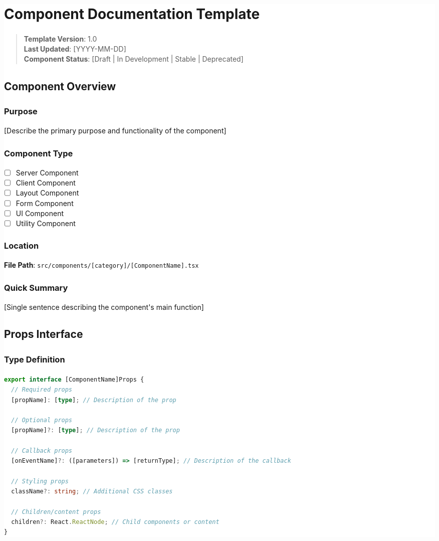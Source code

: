 # Component Documentation Template

> **Template Version**: 1.0  
> **Last Updated**: [YYYY-MM-DD]  
> **Component Status**: [Draft | In Development | Stable | Deprecated]

## Component Overview

### Purpose

[Describe the primary purpose and functionality of the component]

### Component Type
- [ ] Server Component
- [ ] Client Component
- [ ] Layout Component
- [ ] Form Component
- [ ] UI Component
- [ ] Utility Component

### Location
**File Path**: `src/components/[category]/[ComponentName].tsx`

### Quick Summary

[Single sentence describing the component's main function]

## Props Interface

### Type Definition
```typescript
export interface [ComponentName]Props {
  // Required props
  [propName]: [type]; // Description of the prop
  
  // Optional props
  [propName]?: [type]; // Description of the prop
  
  // Callback props
  [onEventName]?: ([parameters]) => [returnType]; // Description of the callback
  
  // Styling props
  className?: string; // Additional CSS classes
  
  // Children/content props
  children?: React.ReactNode; // Child components or content
}
```


  [property]: '[value]',